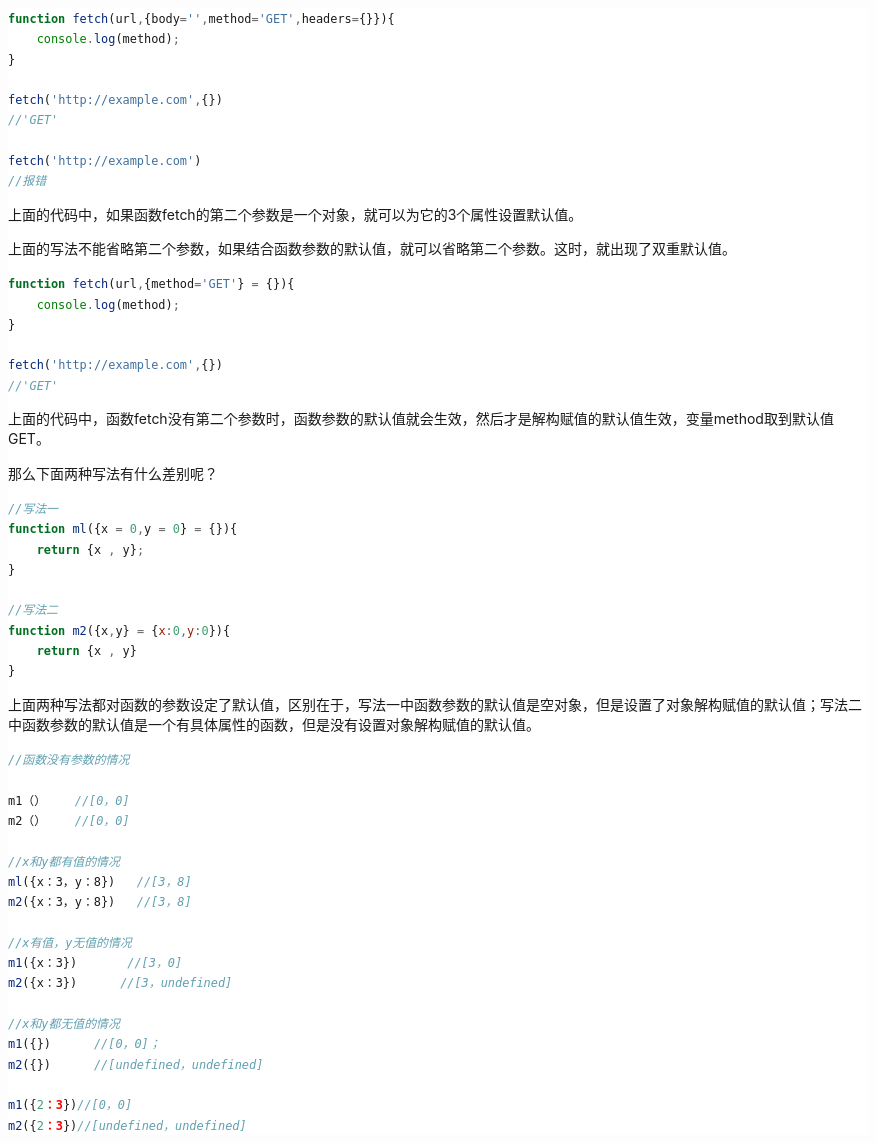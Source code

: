 ~~~javascript
function fetch(url,{body='',method='GET',headers={}}){
    console.log(method);
}

fetch('http://example.com',{})
//'GET'

fetch('http://example.com')
//报错
~~~

上面的代码中，如果函数fetch的第二个参数是一个对象，就可以为它的3个属性设置默认值。

上面的写法不能省略第二个参数，如果结合函数参数的默认值，就可以省略第二个参数。这时，就出现了双重默认值。

~~~javascript
function fetch(url,{method='GET'} = {}){
    console.log(method);
}

fetch('http://example.com',{})
//'GET'

~~~

上面的代码中，函数fetch没有第二个参数时，函数参数的默认值就会生效，然后才是解构赋值的默认值生效，变量method取到默认值GET。

那么下面两种写法有什么差别呢？

~~~javascript
//写法一
function ml({x = 0,y = 0} = {}){
    return {x , y};
}

//写法二
function m2({x,y} = {x:0,y:0}){
    return {x , y}
}
~~~

上面两种写法都对函数的参数设定了默认值，区别在于，写法一中函数参数的默认值是空对象，但是设置了对象解构赋值的默认值；写法二中函数参数的默认值是一个有具体属性的函数，但是没有设置对象解构赋值的默认值。

~~~javascript
//函数没有参数的情况

m1（）	//[0，0]
m2（）	//[0，0]

//x和y都有值的情况
ml({x：3，y：8})	//[3，8]
m2({x：3，y：8})	//[3，8]

//x有值，y无值的情况
m1({x：3})		//[3，0]
m2({x：3})	   //[3，undefined]

//x和y都无值的情况
m1({})		//[0，0]；
m2({})		//[undefined，undefined]

m1({2：3})//[0，0]
m2({2：3})//[undefined，undefined]
~~~
